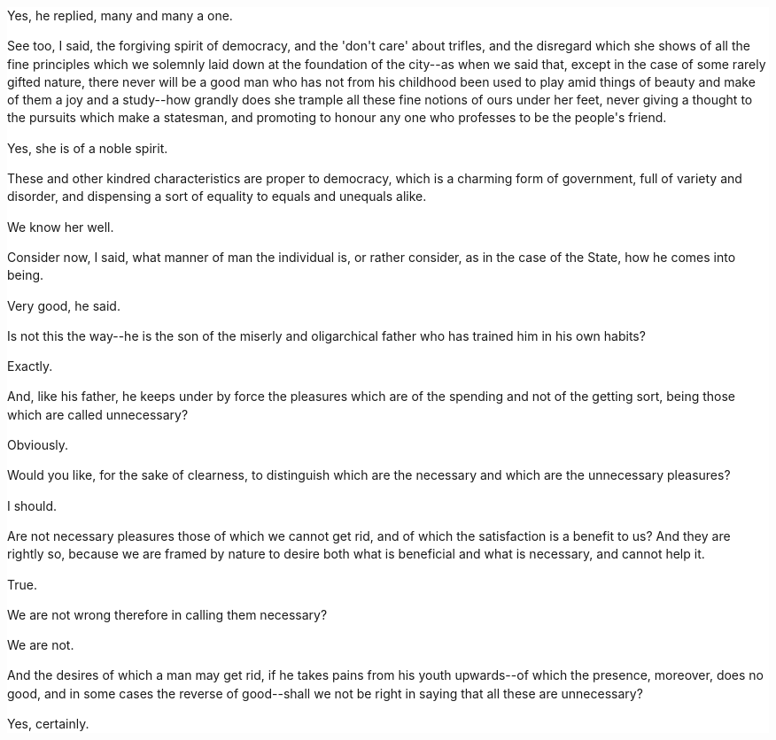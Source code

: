 Yes, he replied, many and many a one.

See too, I said, the forgiving spirit of democracy, and the 'don't
care' about trifles, and the disregard which she shows of all the fine
principles which we solemnly laid down at the foundation of the
city--as when we said that, except in the case of some rarely gifted
nature, there never will be a good man who has not from his childhood
been used to play amid things of beauty and make of them a joy and a
study--how grandly does she trample all these fine notions of ours
under her feet, never giving a thought to the pursuits which make a
statesman, and promoting to honour any one who professes to be the
people's friend.

Yes, she is of a noble spirit.

These and other kindred characteristics are proper to democracy, which
is a charming form of government, full of variety and disorder, and
dispensing a sort of equality to equals and unequals alike.

We know her well.

Consider now, I said, what manner of man the individual is, or rather
consider, as in the case of the State, how he comes into being.

Very good, he said.

Is not this the way--he is the son of the miserly and oligarchical
father who has trained him in his own habits?

Exactly.

And, like his father, he keeps under by force the pleasures which are
of the spending and not of the getting sort, being those which are
called unnecessary?

Obviously.

Would you like, for the sake of clearness, to distinguish which are the
necessary and which are the unnecessary pleasures?

I should.

Are not necessary pleasures those of which we cannot get rid, and of
which the satisfaction is a benefit to us?  And they are rightly so,
because we are framed by nature to desire both what is beneficial and
what is necessary, and cannot help it.

True.

We are not wrong therefore in calling them necessary?

We are not.

And the desires of which a man may get rid, if he takes pains from his
youth upwards--of which the presence, moreover, does no good, and in
some cases the reverse of good--shall we not be right in saying that
all these are unnecessary?

Yes, certainly.
